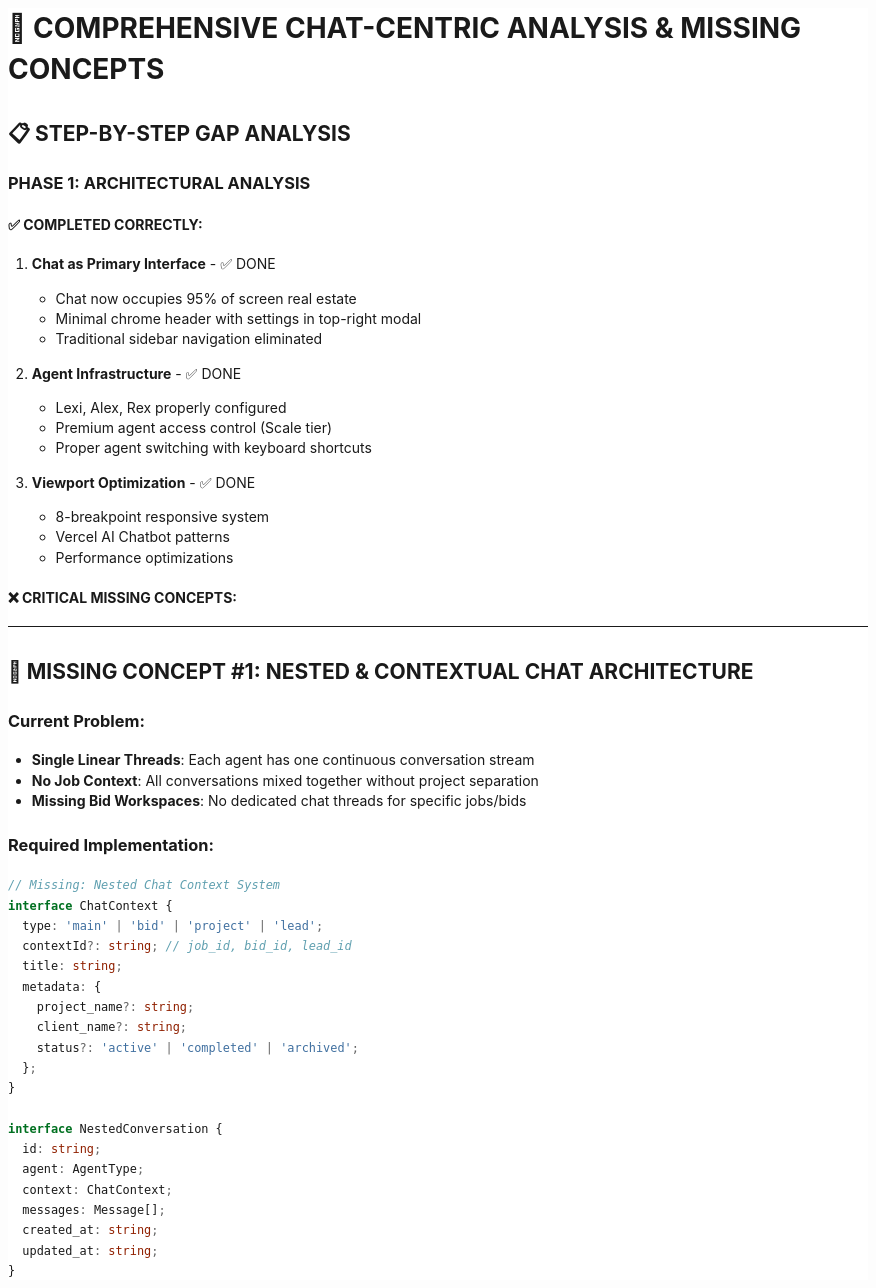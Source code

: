 # 🎯 **COMPREHENSIVE CHAT-CENTRIC ANALYSIS & MISSING CONCEPTS**

## 📋 **STEP-BY-STEP GAP ANALYSIS**

### **PHASE 1: ARCHITECTURAL ANALYSIS**

#### **✅ COMPLETED CORRECTLY:**
1. **Chat as Primary Interface** - ✅ DONE
   - Chat now occupies 95% of screen real estate
   - Minimal chrome header with settings in top-right modal
   - Traditional sidebar navigation eliminated

2. **Agent Infrastructure** - ✅ DONE  
   - Lexi, Alex, Rex properly configured
   - Premium agent access control (Scale tier)
   - Proper agent switching with keyboard shortcuts

3. **Viewport Optimization** - ✅ DONE
   - 8-breakpoint responsive system
   - Vercel AI Chatbot patterns
   - Performance optimizations

#### **❌ CRITICAL MISSING CONCEPTS:**

---

## 🚨 **MISSING CONCEPT #1: NESTED & CONTEXTUAL CHAT ARCHITECTURE**

### **Current Problem:**
- **Single Linear Threads**: Each agent has one continuous conversation stream
- **No Job Context**: All conversations mixed together without project separation
- **Missing Bid Workspaces**: No dedicated chat threads for specific jobs/bids

### **Required Implementation:**
```typescript
// Missing: Nested Chat Context System
interface ChatContext {
  type: 'main' | 'bid' | 'project' | 'lead';
  contextId?: string; // job_id, bid_id, lead_id
  title: string;
  metadata: {
    project_name?: string;
    client_name?: string;
    status?: 'active' | 'completed' | 'archived';
  };
}

interface NestedConversation {
  id: string;
  agent: AgentType;
  context: ChatContext;
  messages: Message[];
  created_at: string;
  updated_at: string;
}
```
